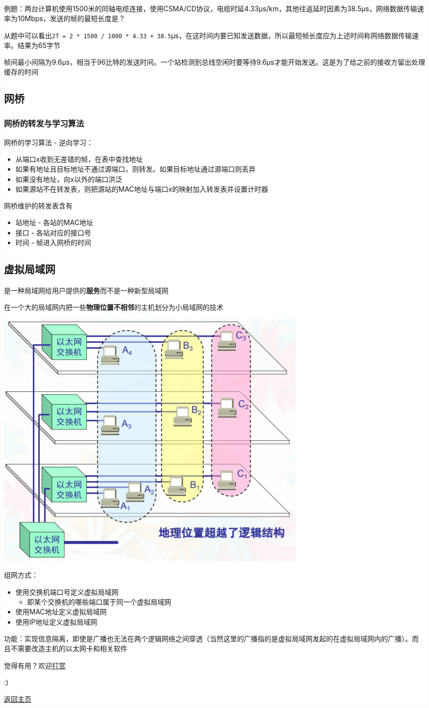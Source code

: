 例题：两台计算机使用1500米的同轴电缆连接，使用CSMA/CD协议，电缆时延4.33μs/km，其他往返延时因素为38.5μs，网络数据传输速率为10Mbps，发送的帧的最短长度是？

从题中可以看出`2T = 2 * 1500 / 1000 * 4.33 + 38.5`μs，在这时间内要已知发送数据，所以最短帧长度应为上述时间称网络数据传输速率。结果为65字节

帧间最小间隔为9.6μs，相当于96比特的发送时间。一个站检测到总线空闲时要等待9.6μs才能开始发送。这是为了给之前的接收方留出处理缓存的时间

## 网桥

### 网桥的转发与学习算法

网桥的学习算法 - 逆向学习：
- 从端口x收到无差错的帧，在表中查找地址
- 如果有地址且目标地址不通过源端口，则转发。如果目标地址通过源端口则丢弃
- 如果没有地址，向x以外的端口洪泛
- 如果源站不在转发表，则把源站的MAC地址与端口x的映射加入转发表并设置计时器

网桥维护的转发表含有
- 站地址 - 各站的MAC地址
- 接口 - 各站对应的接口号
- 时间 - 帧进入网桥的时间

## 虚拟局域网

是一种局域网给用户提供的**服务**而不是一种新型局域网

在一个大的局域网内把一些**物理位置不相邻**的主机划分为小局域网的技术

![4-5](img/4-5.png)

组网方式：
- 使用交换机端口号定义虚拟局域网
	- 即某个交换机的哪些端口属于同一个虚拟局域网
- 使用MAC地址定义虚拟局域网
- 使用IP地址定义虚拟局域网

功能：实现信息隔离，即使是广播也无法在两个逻辑网络之间穿透（当然这里的广播指的是虚拟局域网发起的在虚拟局域网内的广播）。而且不需要改造主机的以太网卡和相关软件

觉得有用？欢迎[打赏](../../../donate.md)

:)

[返回主页](../../../index.md)